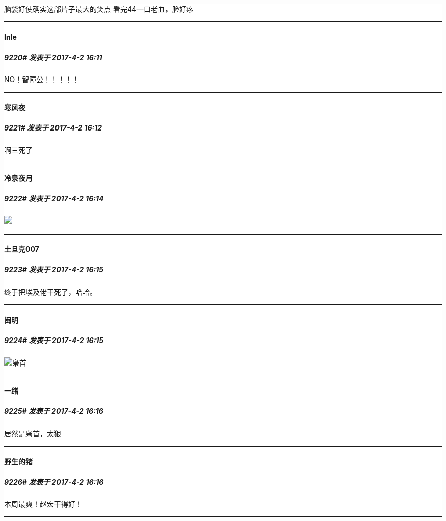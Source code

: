 脑袋好使确实这部片子最大的笑点</blockquote>
看完44一口老血，脸好疼

*****

####  Inle  
##### 9220#       发表于 2017-4-2 16:11

NO！智障公！！！！！

*****

####  寒风夜  
##### 9221#       发表于 2017-4-2 16:12

啊三死了

*****

####  冷泉夜月  
##### 9222#       发表于 2017-4-2 16:14

<img src="https://static.saraba1st.com/image/smiley/face/96.gif" referrerpolicy="no-referrer">

*****

####  土旦克007  
##### 9223#       发表于 2017-4-2 16:15

终于把埃及佬干死了，哈哈。

*****

####  闽明  
##### 9224#       发表于 2017-4-2 16:15

<img src="https://static.saraba1st.com/image/smiley/face/116.gif" referrerpolicy="no-referrer">枭首

*****

####  一绪  
##### 9225#       发表于 2017-4-2 16:16

居然是枭首，太狠

*****

####  野生的猪  
##### 9226#       发表于 2017-4-2 16:16

本周最爽！赵宏干得好！

*****
